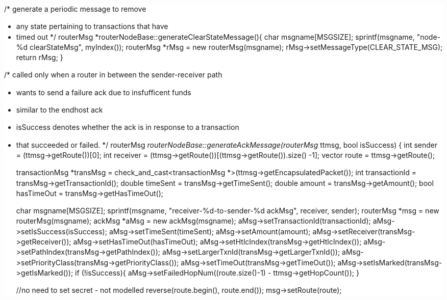 /* generate a periodic message to remove
 * any state pertaining to transactions that have 
 * timed out
 */
routerMsg *routerNodeBase::generateClearStateMessage(){
    char msgname[MSGSIZE];
    sprintf(msgname, "node-%d clearStateMsg", myIndex());
    routerMsg *rMsg = new routerMsg(msgname);
    rMsg->setMessageType(CLEAR_STATE_MSG);
    return rMsg;
}

/* called only when a router in between the sender-receiver path
 * wants to send a failure ack due to insfufficent funds
 * similar to the endhost ack
 * isSuccess denotes whether the ack is in response to a transaction
 * that succeeded or failed.
 */
routerMsg *routerNodeBase::generateAckMessage(routerMsg* ttmsg, bool isSuccess) {
    int sender = (ttmsg->getRoute())[0];
    int receiver = (ttmsg->getRoute())[(ttmsg->getRoute()).size() -1];
    vector<int> route = ttmsg->getRoute();

    transactionMsg *transMsg = check_and_cast<transactionMsg *>(ttmsg->getEncapsulatedPacket());
    int transactionId = transMsg->getTransactionId();
    double timeSent = transMsg->getTimeSent();
    double amount = transMsg->getAmount();
    bool hasTimeOut = transMsg->getHasTimeOut();
    
    char msgname[MSGSIZE];
    sprintf(msgname, "receiver-%d-to-sender-%d ackMsg", receiver, sender);
    routerMsg *msg = new routerMsg(msgname);
    ackMsg *aMsg = new ackMsg(msgname);
    aMsg->setTransactionId(transactionId);
    aMsg->setIsSuccess(isSuccess);
    aMsg->setTimeSent(timeSent);
    aMsg->setAmount(amount);
    aMsg->setReceiver(transMsg->getReceiver());
    aMsg->setHasTimeOut(hasTimeOut);
    aMsg->setHtlcIndex(transMsg->getHtlcIndex());
    aMsg->setPathIndex(transMsg->getPathIndex());
    aMsg->setLargerTxnId(transMsg->getLargerTxnId());
    aMsg->setPriorityClass(transMsg->getPriorityClass());
    aMsg->setTimeOut(transMsg->getTimeOut());
    aMsg->setIsMarked(transMsg->getIsMarked());
    if (!isSuccess){
        aMsg->setFailedHopNum((route.size()-1) - ttmsg->getHopCount());
    }

    //no need to set secret - not modelled
    reverse(route.begin(), route.end());
    msg->setRoute(route);
